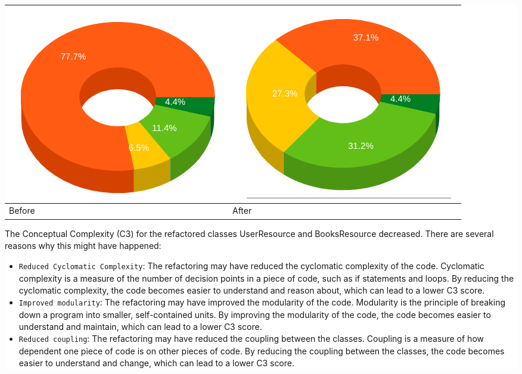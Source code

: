 | ![Books Web](image/codeMetrics/1707828394972.png) | ![1708014556230](image/codeMetrics/1708014556230.png) |
|------------|-----------|
| Before | After |

The Conceptual Complexity (C3) for the refactored classes UserResource and BooksResource decreased. There are several reasons why this might have happened:

- `Reduced Cyclomatic Complexity`: The refactoring may have reduced the cyclomatic complexity of the code. Cyclomatic complexity is a measure of the number of decision points in a piece of code, such as if statements and loops. By reducing the cyclomatic complexity, the code becomes easier to understand and reason about, which can lead to a lower C3 score.
- `Improved modularity`: The refactoring may have improved the modularity of the code. Modularity is the principle of breaking down a program into smaller, self-contained units. By improving the modularity of the code, the code becomes easier to understand and maintain, which can lead to a lower C3 score.
- `Reduced coupling`: The refactoring may have reduced the coupling between the classes. Coupling is a measure of how dependent one piece of code is on other pieces of code. By reducing the coupling between the classes, the code becomes easier to understand and change, which can lead to a lower C3 score.
